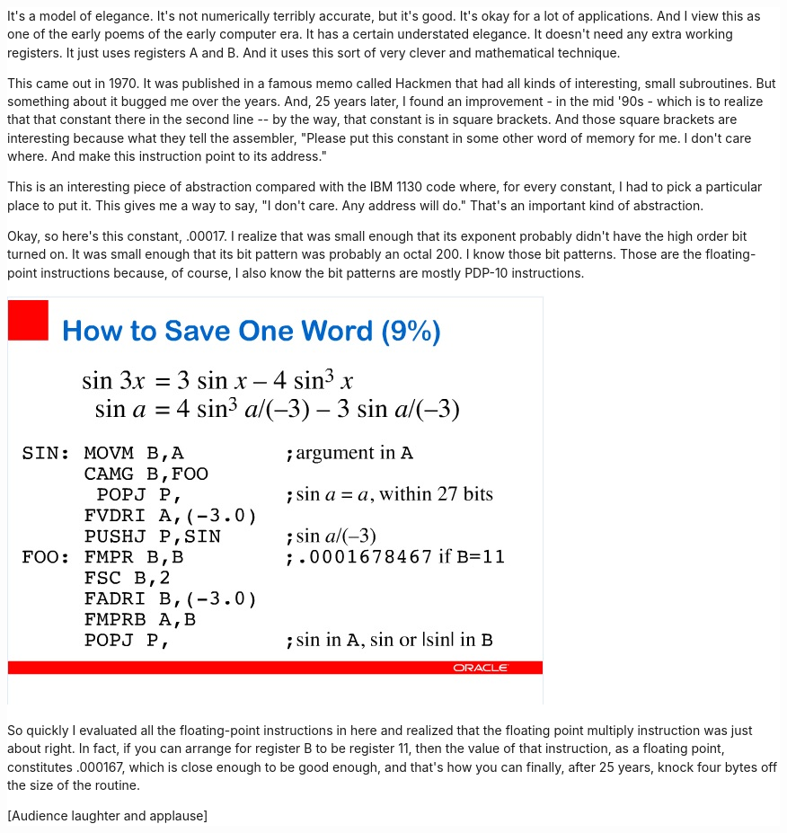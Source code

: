 It's a model of elegance. It's not numerically terribly accurate, but it's good. It's okay for a lot of applications. And I view this as one of the early poems of the early computer era. It has a certain understated elegance. It doesn't need any extra working registers. It just uses registers A and B. And it uses this sort of very clever and mathematical technique.

This came out in 1970. It was published in a famous memo called Hackmen that had all kinds of interesting, small subroutines. But something about it bugged me over the years. And, 25 years later, I found an improvement - in the mid '90s - which is to realize that that constant there in the second line -- by the way, that constant is in square brackets. And those square brackets are interesting because what they tell the assembler, "Please put this constant in some other word of memory for me. I don't care where. And make this instruction point to its address."

This is an interesting piece of abstraction compared with the IBM 1130 code where, for every constant, I had to pick a particular place to put it. This gives me a way to say, "I don't care. Any address will do." That's an important kind of abstraction.

Okay, so here's this constant, .00017. I realize that was small enough that its exponent probably didn't have the high order bit turned on. It was small enough that its bit pattern was probably an octal 200. I know those bit patterns. Those are the floating-point instructions because, of course, I also know the bit patterns are mostly PDP-10 instructions.

![00:25:42 How to Save One Word](ParallelProg/00.25.42.jpg)

So quickly I evaluated all the floating-point instructions in here and realized that the floating point multiply instruction was just about right. In fact, if you can arrange for register B to be register 11, then the value of that instruction, as a floating point, constitutes .000167, which is close enough to be good enough, and that's how you can finally, after 25 years, knock four bytes off the size of the routine.

[Audience laughter and applause]
